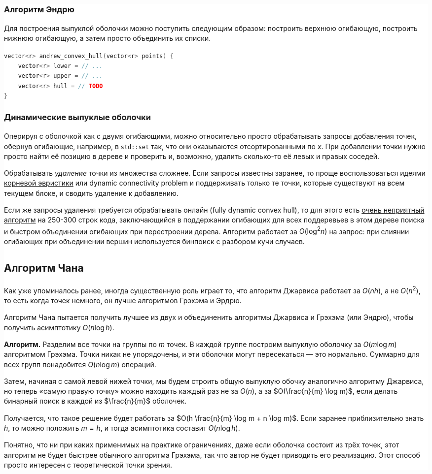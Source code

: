 ### Алгоритм Эндрю

Для построения выпуклой оболочки можно поступить следующим образом: построить верхнюю огибающую, построить нижнюю огибающую, а затем просто объединить их списки.

```c++
vector<r> andrew_convex_hull(vector<r> points) {
    vector<r> lower = // ...
    vector<r> upper = // ...
    vector<r> hull = // TODO     
}
```

### Динамические выпуклые оболочки

Оперируя с оболочкой как с двумя огибающими, можно относительно просто обрабатывать запросы добавления точек, обернув огибающие, например, в `std::set` так, что они оказываются отсортированными по $x$. При добавлении точки нужно просто найти её позицию в дереве и проверить и, возможно, удалить сколько-то её левых и правых соседей.

Обрабатывать *удаление* точки из множества сложнее. Если запросы известны заранее, то проще воспользоваться идеями [корневой эвристики](sqrt) или dynamic connectivity problem и поддерживать только те точки, которые существуют на всем текущем блоке, и сводить удаление к добавлению.

Если же запросы удаления требуется обрабатывать онлайн (fully dynamic convex hull), то для этого есть [очень неприятный алгоритм](https://neerc.ifmo.ru/wiki/index.php?title=%D0%94%D0%B8%D0%BD%D0%B0%D0%BC%D0%B8%D1%87%D0%B5%D1%81%D0%BA%D0%B0%D1%8F_%D0%B2%D1%8B%D0%BF%D1%83%D0%BA%D0%BB%D0%B0%D1%8F_%D0%BE%D0%B1%D0%BE%D0%BB%D0%BE%D1%87%D0%BA%D0%B0_%28%D0%B4%D0%BE%D1%81%D1%82%D0%B0%D1%82%D0%BE%D1%87%D0%BD%D0%BE_log%5E2_%D0%BD%D0%B0_%D0%B4%D0%BE%D0%B1%D0%B0%D0%B2%D0%BB%D0%B5%D0%BD%D0%B8%D0%B5/%D1%83%D0%B4%D0%B0%D0%BB%D0%B5%D0%BD%D0%B8%D0%B5%20) на 250-300 строк кода, заключающийся в поддержании огибающих для всех поддеревьев в этом дереве поиска и быстром объединении огибающих при перестроении дерева. Алгоритм работает за $O(\log^2 n)$ на запрос: при слиянии огибающих при объединении вершин используется бинпоиск с разбором кучи случаев.

## Алгоритм Чана

Как уже упоминалось ранее, иногда существенную роль играет то, что алгоритм Джарвиса работает за $O(nh)$, а не $O(n^2)$, то есть когда точек немного, он лучше алгоритмов Грэхэма и Эрдрю.

Алгоритм Чана пытается получить лучшее из двух и объединенить алгоритмы Джарвиса и Грэхэма (или Эндрю), чтобы получить асимптотику $O(n \log h)$.

**Алгоритм.** Разделим все точки на группы по $m$ точек. В каждой группе построим выпуклую оболочку за $O(m \log m)$ алгоритмом Грэхэма. Точки никак не упорядочены, и эти оболочки могут пересекаться — это нормально. Суммарно для всех групп понадобится $O(n \log m)$ операций.

Затем, начиная с самой левой нижей точки, мы будем строить общую выпуклую обочку аналогично алгоритму Джарвиса, но теперь «самую правую точку» можно находить каждый раз не за $O(n)$, а за $O(\frac{n}{m} \log m)$, если делать бинарный поиск в каждой из $\frac{n}{m}$ оболочек.

Получается, что такое решение будет работать за $O(h \frac{n}{m} \log m + n \log m)$. Если заранее приблизительно знать $h$, то можно положить $m = h$, и тогда асимптотика составит $O(n \log h)$.

Понятно, что ни при каких применимых на практике ограничениях, даже если оболочка состоит из трёх точек, этот алгоритм не будет быстрее обычного алгоритма Грэхэма, так что автор не будет приводить его реализацию. Этот способ просто интересен с теоретической точки зрения. 
